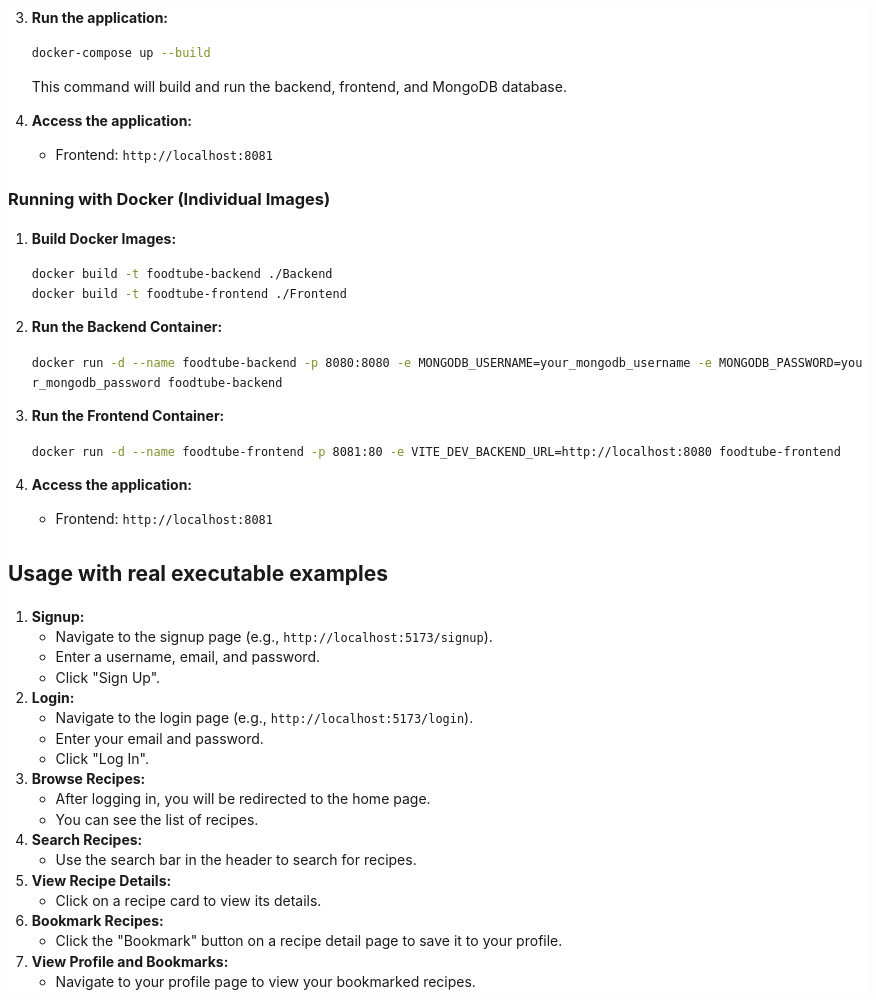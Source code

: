 3.  **Run the application:**

    ```bash
    docker-compose up --build
    ```

    This command will build and run the backend, frontend, and MongoDB database.

4.  **Access the application:**

    *   Frontend: `http://localhost:8081`

### Running with Docker (Individual Images)

1.  **Build Docker Images:**

    ```bash
    docker build -t foodtube-backend ./Backend
    docker build -t foodtube-frontend ./Frontend
    ```

2.  **Run the Backend Container:**

    ```bash
    docker run -d --name foodtube-backend -p 8080:8080 -e MONGODB_USERNAME=your_mongodb_username -e MONGODB_PASSWORD=your_mongodb_password foodtube-backend
    ```

3.  **Run the Frontend Container:**

    ```bash
    docker run -d --name foodtube-frontend -p 8081:80 -e VITE_DEV_BACKEND_URL=http://localhost:8080 foodtube-frontend
    ```

4.  **Access the application:**

    *   Frontend: `http://localhost:8081`

## Usage with real executable examples

1.  **Signup:**
    *   Navigate to the signup page (e.g., `http://localhost:5173/signup`).
    *   Enter a username, email, and password.
    *   Click "Sign Up".
2.  **Login:**
    *   Navigate to the login page (e.g., `http://localhost:5173/login`).
    *   Enter your email and password.
    *   Click "Log In".
3.  **Browse Recipes:**
    *   After logging in, you will be redirected to the home page.
    *   You can see the list of recipes.
4.  **Search Recipes:**
    *   Use the search bar in the header to search for recipes.
5.  **View Recipe Details:**
    *   Click on a recipe card to view its details.
6.  **Bookmark Recipes:**
    *   Click the "Bookmark" button on a recipe detail page to save it to your profile.
7.  **View Profile and Bookmarks:**
    *   Navigate to your profile page to view your bookmarked recipes.
